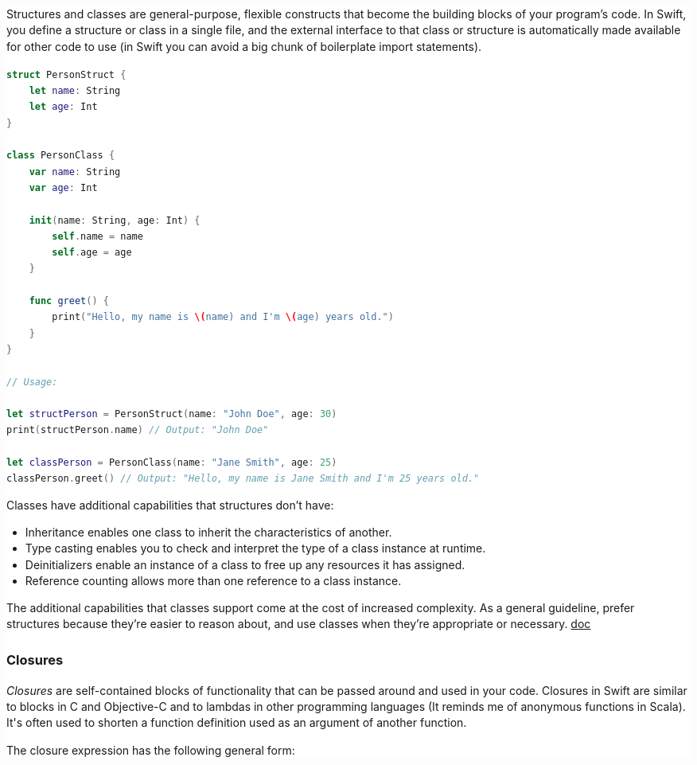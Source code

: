 Structures and classes are general-purpose, flexible constructs that become the building blocks of your program’s code. In Swift, you define a structure or class in a single file, and the external interface to that class or structure is automatically made available for other code to use (in Swift you can avoid a big chunk of boilerplate import statements).

```swift
struct PersonStruct {
    let name: String
    let age: Int
}

class PersonClass {
    var name: String
    var age: Int

    init(name: String, age: Int) {
        self.name = name
        self.age = age
    }

    func greet() {
        print("Hello, my name is \(name) and I'm \(age) years old.")
    }
}

// Usage:

let structPerson = PersonStruct(name: "John Doe", age: 30)
print(structPerson.name) // Output: "John Doe"

let classPerson = PersonClass(name: "Jane Smith", age: 25)
classPerson.greet() // Output: "Hello, my name is Jane Smith and I'm 25 years old."
```

Classes have additional capabilities that structures don’t have:

- Inheritance enables one class to inherit the characteristics of another.
- Type casting enables you to check and interpret the type of a class instance at runtime.
- Deinitializers enable an instance of a class to free up any resources it has assigned.
- Reference counting allows more than one reference to a class instance.

The additional capabilities that classes support come at the cost of increased complexity. As a general guideline, prefer structures because they’re easier to reason about, and use classes when they’re appropriate or necessary. [doc](https://docs.swift.org/swift-book/documentation/the-swift-programming-language/classesandstructures)

### Closures

*Closures* are self-contained blocks of functionality that can be passed around and used in your code. Closures in Swift are similar to blocks in C and Objective-C and to lambdas in other programming languages (It reminds me of anonymous functions in Scala). It's often used to shorten a function definition used as an argument of another function.

The closure expression has the following general form:
